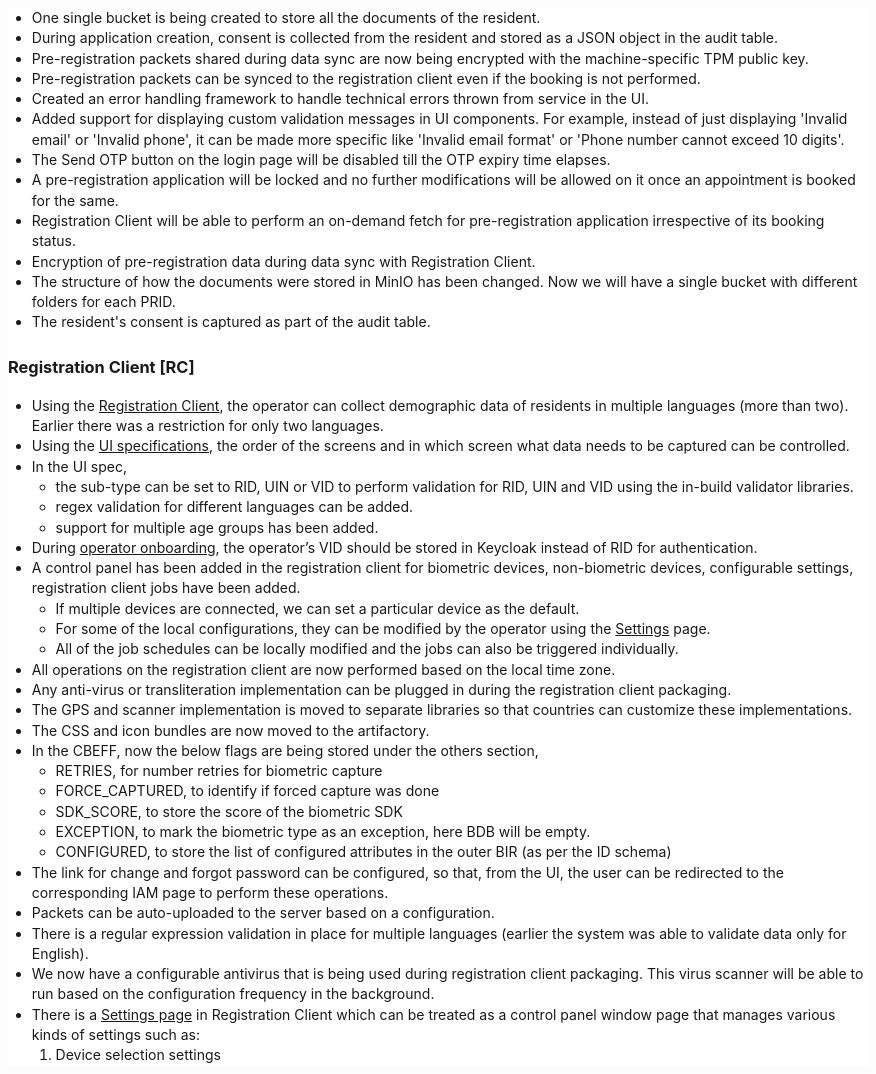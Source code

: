 * One single bucket is being created to store all the documents of the resident.
* During application creation, consent is collected from the resident and stored as a JSON object in the audit table.
* Pre-registration packets shared during data sync are now being encrypted with the machine-specific TPM public key.
* Pre-registration packets can be synced to the registration client even if the booking is not performed.
* Created an error handling framework to handle technical errors thrown from service in the UI.
* Added support for displaying custom validation messages in UI components. For example, instead of just displaying 'Invalid email' or 'Invalid phone', it can be made more specific like 'Invalid email format' or 'Phone number cannot exceed 10 digits'.
* The Send OTP button on the login page will be disabled till the OTP expiry time elapses.
* A pre-registration application will be locked and no further modifications will be allowed on it once an appointment is booked for the same.
* Registration Client will be able to perform an on-demand fetch for pre-registration application irrespective of its booking status.
* Encryption of pre-registration data during data sync with Registration Client.
* The structure of how the documents were stored in MinIO has been changed. Now we will have a single bucket with different folders for each PRID.
* The resident's consent is captured as part of the audit table.

### Registration Client \[RC]

* Using the [Registration Client](../../../release/1.2.0/registration-client.md), the operator can collect demographic data of residents in multiple languages (more than two). Earlier there was a restriction for only two languages.
* Using the [UI specifications](../../../release/1.2.0/registration-client-ui-specifications.md), the order of the screens and in which screen what data needs to be captured can be controlled.
* In the UI spec,
  * the sub-type can be set to RID, UIN or VID to perform validation for RID, UIN and VID using the in-build validator libraries.
  * regex validation for different languages can be added.
  * support for multiple age groups has been added.
* During [operator onboarding](../../../release/1.2.0/operator-onboarding.md), the operator’s VID should be stored in Keycloak instead of RID for authentication.
* A control panel has been added in the registration client for biometric devices, non-biometric devices, configurable settings, registration client jobs have been added.
  * If multiple devices are connected, we can set a particular device as the default.
  * For some of the local configurations, they can be modified by the operator using the [Settings](../../../release/1.2.0/registration-client-settings-page.md) page.
  * All of the job schedules can be locally modified and the jobs can also be triggered individually.
* All operations on the registration client are now performed based on the local time zone.
* Any anti-virus or transliteration implementation can be plugged in during the registration client packaging.
* The GPS and scanner implementation is moved to separate libraries so that countries can customize these implementations.
* The CSS and icon bundles are now moved to the artifactory.
* In the CBEFF, now the below flags are being stored under the others section,
  * RETRIES, for number retries for biometric capture
  * FORCE\_CAPTURED, to identify if forced capture was done
  * SDK\_SCORE, to store the score of the biometric SDK
  * EXCEPTION, to mark the biometric type as an exception, here BDB will be empty.
  * CONFIGURED, to store the list of configured attributes in the outer BIR (as per the ID schema)
* The link for change and forgot password can be configured, so that, from the UI, the user can be redirected to the corresponding IAM page to perform these operations.
* Packets can be auto-uploaded to the server based on a configuration.
* There is a regular expression validation in place for multiple languages (earlier the system was able to validate data only for English).
* We now have a configurable antivirus that is being used during registration client packaging. This virus scanner will be able to run based on the configuration frequency in the background.
* There is a [Settings page](../../../release/1.2.0/registration-client-settings-page.md) in Registration Client which can be treated as a control panel window page that manages various kinds of settings such as:
  1. Device selection settings
